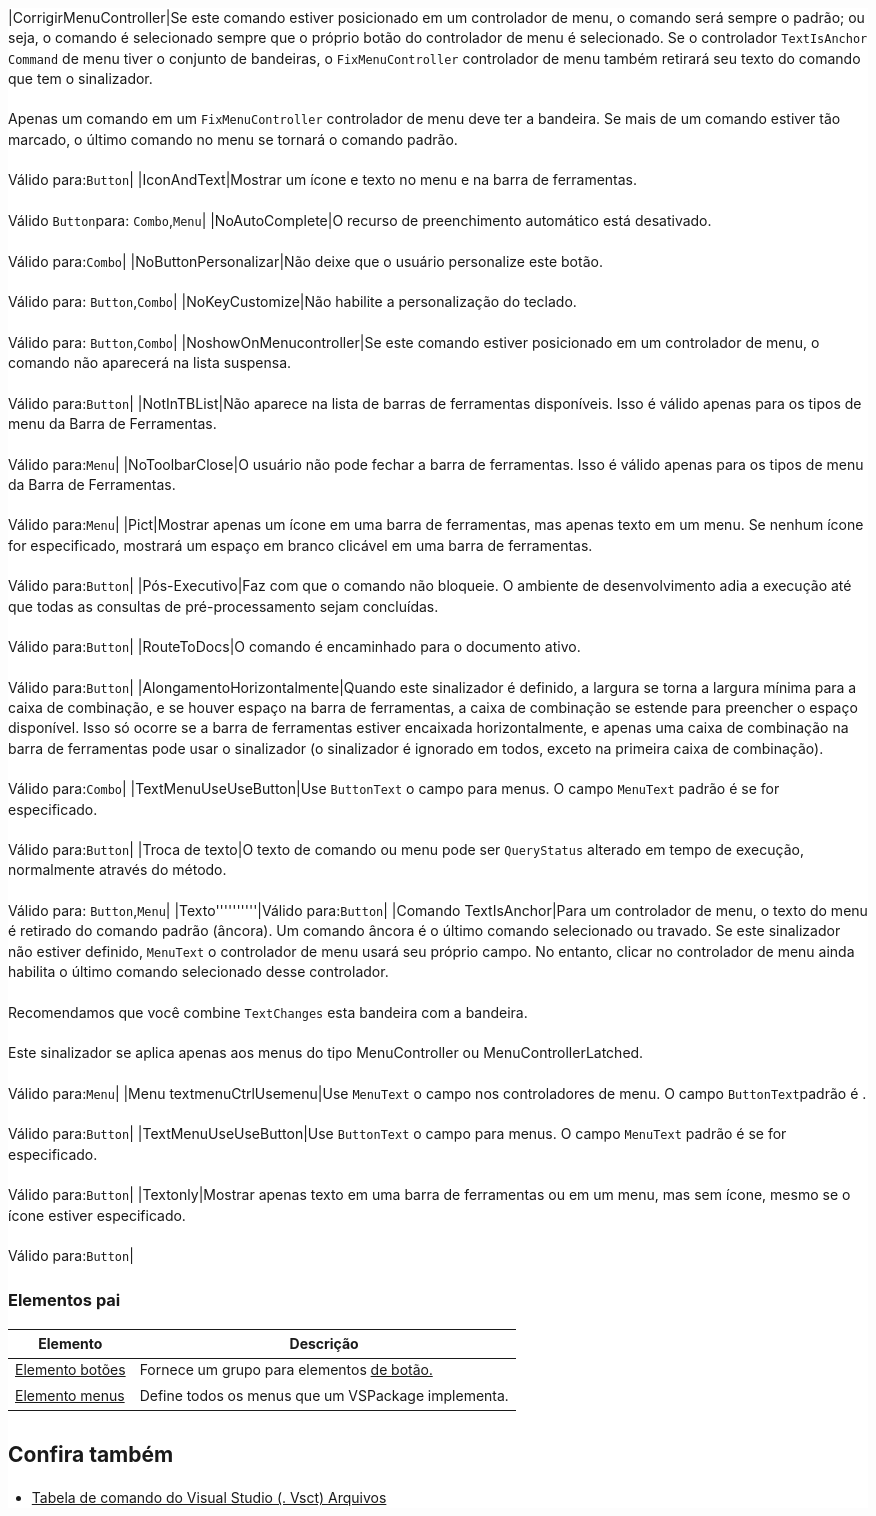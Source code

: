 |CorrigirMenuController|Se este comando estiver posicionado em um controlador de menu, o comando será sempre o padrão; ou seja, o comando é selecionado sempre que o próprio botão do controlador de menu é selecionado. Se o controlador `TextIsAnchorCommand` de menu tiver o conjunto de bandeiras, o `FixMenuController` controlador de menu também retirará seu texto do comando que tem o sinalizador.<br /><br /> Apenas um comando em um `FixMenuController` controlador de menu deve ter a bandeira. Se mais de um comando estiver tão marcado, o último comando no menu se tornará o comando padrão.<br /><br /> Válido para:`Button`|
|IconAndText|Mostrar um ícone e texto no menu e na barra de ferramentas.<br /><br /> Válido `Button`para: `Combo`,`Menu`|
|NoAutoComplete|O recurso de preenchimento automático está desativado.<br /><br /> Válido para:`Combo`|
|NoButtonPersonalizar|Não deixe que o usuário personalize este botão.<br /><br /> Válido para: `Button`,`Combo`|
|NoKeyCustomize|Não habilite a personalização do teclado.<br /><br /> Válido para: `Button`,`Combo`|
|NoshowOnMenucontroller|Se este comando estiver posicionado em um controlador de menu, o comando não aparecerá na lista suspensa.<br /><br /> Válido para:`Button`|
|NotInTBList|Não aparece na lista de barras de ferramentas disponíveis. Isso é válido apenas para os tipos de menu da Barra de Ferramentas.<br /><br /> Válido para:`Menu`|
|NoToolbarClose|O usuário não pode fechar a barra de ferramentas. Isso é válido apenas para os tipos de menu da Barra de Ferramentas.<br /><br /> Válido para:`Menu`|
|Pict|Mostrar apenas um ícone em uma barra de ferramentas, mas apenas texto em um menu. Se nenhum ícone for especificado, mostrará um espaço em branco clicável em uma barra de ferramentas.<br /><br /> Válido para:`Button`|
|Pós-Executivo|Faz com que o comando não bloqueie. O ambiente de desenvolvimento adia a execução até que todas as consultas de pré-processamento sejam concluídas.<br /><br /> Válido para:`Button`|
|RouteToDocs|O comando é encaminhado para o documento ativo.<br /><br /> Válido para:`Button`|
|AlongamentoHorizontalmente|Quando este sinalizador é definido, a largura se torna a largura mínima para a caixa de combinação, e se houver espaço na barra de ferramentas, a caixa de combinação se estende para preencher o espaço disponível. Isso só ocorre se a barra de ferramentas estiver encaixada horizontalmente, e apenas uma caixa de combinação na barra de ferramentas pode usar o sinalizador (o sinalizador é ignorado em todos, exceto na primeira caixa de combinação).<br /><br /> Válido para:`Combo`|
|TextMenuUseUseButton|Use `ButtonText` o campo para menus. O campo `MenuText` padrão é se for especificado.<br /><br /> Válido para:`Button`|
|Troca de texto|O texto de comando ou menu pode ser `QueryStatus` alterado em tempo de execução, normalmente através do método.<br /><br /> Válido para: `Button`,`Menu`|
|Texto''''''''''|Válido para:`Button`|
|Comando TextIsAnchor|Para um controlador de menu, o texto do menu é retirado do comando padrão (âncora). Um comando âncora é o último comando selecionado ou travado. Se este sinalizador não estiver definido, `MenuText` o controlador de menu usará seu próprio campo. No entanto, clicar no controlador de menu ainda habilita o último comando selecionado desse controlador.<br /><br /> Recomendamos que você combine `TextChanges` esta bandeira com a bandeira.<br /><br /> Este sinalizador se aplica apenas aos menus do tipo MenuController ou MenuControllerLatched.<br /><br /> Válido para:`Menu`|
|Menu textmenuCtrlUsemenu|Use `MenuText` o campo nos controladores de menu. O campo `ButtonText`padrão é .<br /><br /> Válido para:`Button`|
|TextMenuUseUseButton|Use `ButtonText` o campo para menus. O campo `MenuText` padrão é se for especificado.<br /><br /> Válido para:`Button`|
|Textonly|Mostrar apenas texto em uma barra de ferramentas ou em um menu, mas sem ícone, mesmo se o ícone estiver especificado.<br /><br /> Válido para:`Button`|

### <a name="parent-elements"></a>Elementos pai

|Elemento|Descrição|
|-------------|-----------------|
|[Elemento botões](../extensibility/buttons-element.md)|Fornece um grupo para elementos [de botão.](../extensibility/button-element.md)|
|[Elemento menus](../extensibility/menus-element.md)|Define todos os menus que um VSPackage implementa.|

## <a name="see-also"></a>Confira também
- [Tabela de comando do Visual Studio (. Vsct) Arquivos](../extensibility/internals/visual-studio-command-table-dot-vsct-files.md)
